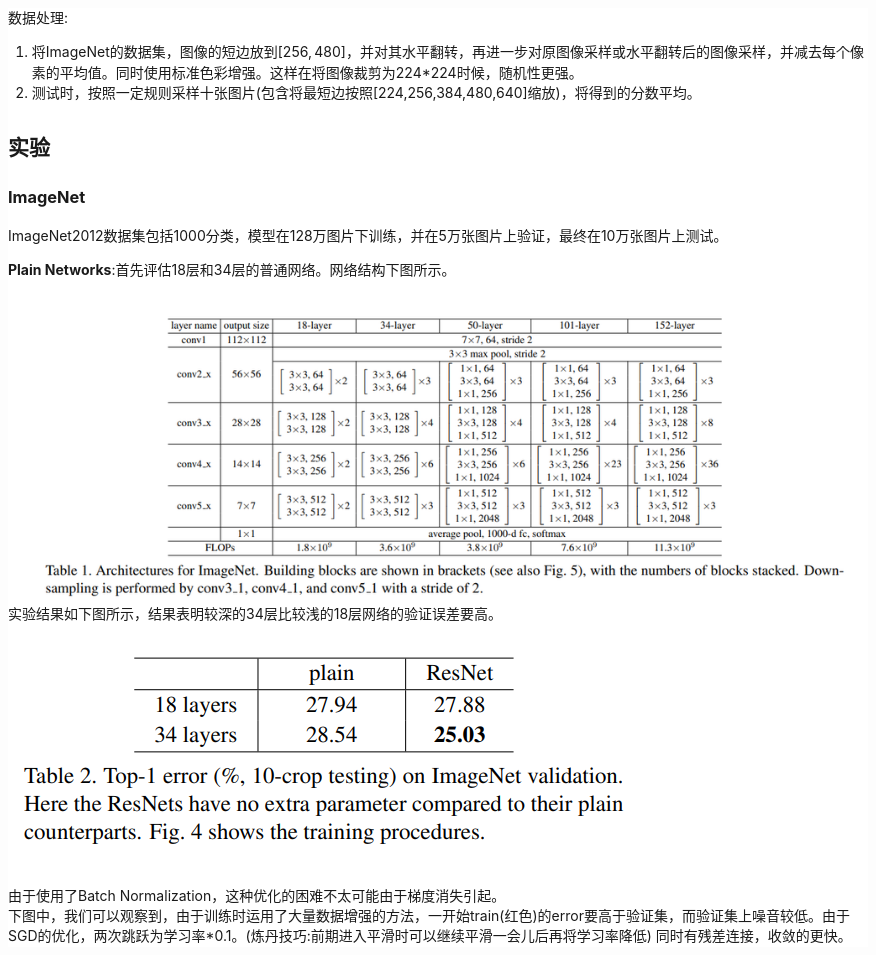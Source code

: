 数据处理:  
1. 将ImageNet的数据集，图像的短边放到$[256,480]$，并对其水平翻转，再进一步对原图像采样或水平翻转后的图像采样，并减去每个像素的平均值。同时使用标准色彩增强。这样在将图像裁剪为224*224时候，随机性更强。
2. 测试时，按照一定规则采样十张图片(包含将最短边按照[224,256,384,480,640]缩放)，将得到的分数平均。


## 实验

### ImageNet
ImageNet2012数据集包括1000分类，模型在128万图片下训练，并在5万张图片上验证，最终在10万张图片上测试。  

**Plain Networks**:首先评估18层和34层的普通网络。网络结构下图所示。  
![architecture](/DeepLearning/ReadingPapers/ResNet/3.png)  
实验结果如下图所示，结果表明较深的34层比较浅的18层网络的验证误差要高。  
![architecture](/DeepLearning/ReadingPapers/ResNet/4.png)  

由于使用了Batch Normalization，这种优化的困难不太可能由于梯度消失引起。  
下图中，我们可以观察到，由于训练时运用了大量数据增强的方法，一开始train(红色)的error要高于验证集，而验证集上噪音较低。由于SGD的优化，两次跳跃为学习率*0.1。(炼丹技巧:前期进入平滑时可以继续平滑一会儿后再将学习率降低) 同时有残差连接，收敛的更快。